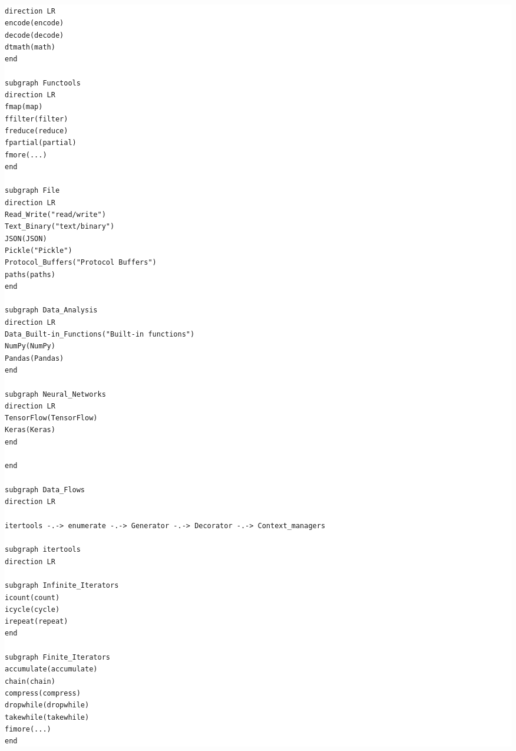 ```mermaid
direction LR
encode(encode)
decode(decode)
dtmath(math)
end

subgraph Functools
direction LR
fmap(map)
ffilter(filter)
freduce(reduce)
fpartial(partial)
fmore(...)
end

subgraph File
direction LR
Read_Write("read/write")
Text_Binary("text/binary")
JSON(JSON)
Pickle("Pickle")
Protocol_Buffers("Protocol Buffers")
paths(paths)
end

subgraph Data_Analysis
direction LR
Data_Built-in_Functions("Built-in functions")
NumPy(NumPy)
Pandas(Pandas)
end

subgraph Neural_Networks
direction LR
TensorFlow(TensorFlow)
Keras(Keras)
end

end

subgraph Data_Flows
direction LR

itertools -.-> enumerate -.-> Generator -.-> Decorator -.-> Context_managers

subgraph itertools
direction LR

subgraph Infinite_Iterators
icount(count)
icycle(cycle)
irepeat(repeat)
end

subgraph Finite_Iterators
accumulate(accumulate)
chain(chain)
compress(compress)
dropwhile(dropwhile)
takewhile(takewhile)
fimore(...)
end

```